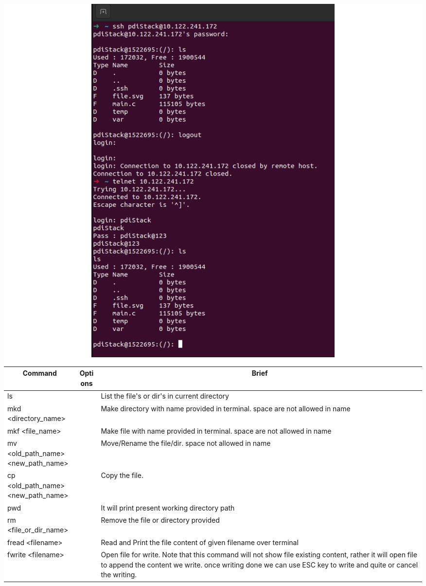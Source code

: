 
<p align="center">
  <img width="500" src="https://github.com/Suraj151/pdi-framework/blob/master/doc/ssh-telnet-terminal.png">
</p>


| Command                                  | Options                             | Brief                                                                                                                                                                                                                                                                                                                                                                                                                       |
|------------------------------------------|-------------------------------------|-----------------------------------------------------------------------------------------------------------------------------------------------------------------------------------------------------------------------------------------------------------------------------------------------------------------------------------------------------------------------------------------------------------------------------|
| ls                                       |                                     | List the file's or dir's in current directory                                                                                                                                                                                                                                                                                                                                                                               |
| mkd \<directory_name>                     |                                     | Make directory with name provided in terminal. space are not allowed in name                                                                                                                                                                                                                                                                                                                                                |
| mkf \<file_name>                          |                                     | Make file with name provided in terminal. space are not allowed in name                                                                                                                                                                                                                                                                                                                                                     |
| mv \<old_path_name> \<new_path_name>     |                                     | Move/Rename the file/dir. space not allowed in name                                                                                                                                                                                                                                                                                                                                                                         |
| cp \<old_path_name> \<new_path_name>     |                                     | Copy the file.                                                                                                                                                                                                                                                                                                                                                                         |
| pwd                                      |                                     | It will print present working directory path                                                                                                                                                                                                                                                                                                                                                                                |
| rm \<file_or_dir_name>                    |                                     | Remove the file or directory provided                                                                                                                                                                                                                                                                                                                                                                                       |
| fread \<filename>                           |                                     | Read and Print the file content of given filename over terminal                                                                                                                                                                                                                                                                                                                                                             |
| fwrite \<filename>                           |                                     | Open file for write. Note that this command will not show file existing content, rather it will open file to append the content we write. once writing done we can use ESC key to write and quite or cancel the writing.                                                                                                                                                                                                                       |
